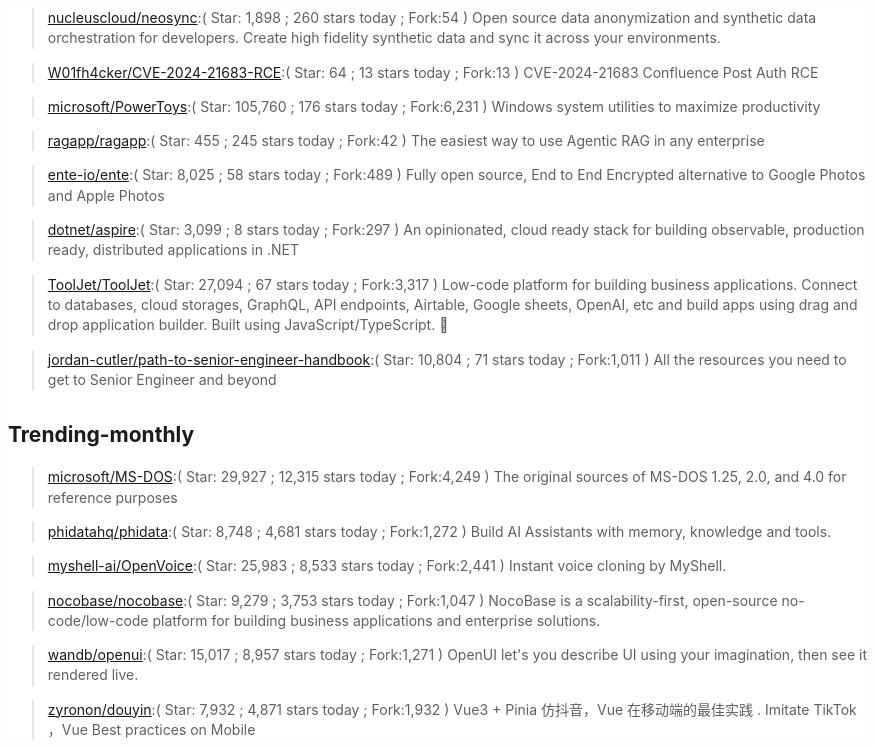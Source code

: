 > [nucleuscloud/neosync](https://github.com/nucleuscloud/neosync):( Star: 1,898 ; 260 stars today ; Fork:54 ) 
 > Open source data anonymization and synthetic data orchestration for developers. Create high fidelity synthetic data and sync it across your environments.

> [W01fh4cker/CVE-2024-21683-RCE](https://github.com/W01fh4cker/CVE-2024-21683-RCE):( Star: 64 ; 13 stars today ; Fork:13 ) 
 > CVE-2024-21683 Confluence Post Auth RCE

> [microsoft/PowerToys](https://github.com/microsoft/PowerToys):( Star: 105,760 ; 176 stars today ; Fork:6,231 ) 
 > Windows system utilities to maximize productivity

> [ragapp/ragapp](https://github.com/ragapp/ragapp):( Star: 455 ; 245 stars today ; Fork:42 ) 
 > The easiest way to use Agentic RAG in any enterprise

> [ente-io/ente](https://github.com/ente-io/ente):( Star: 8,025 ; 58 stars today ; Fork:489 ) 
 > Fully open source, End to End Encrypted alternative to Google Photos and Apple Photos

> [dotnet/aspire](https://github.com/dotnet/aspire):( Star: 3,099 ; 8 stars today ; Fork:297 ) 
 > An opinionated, cloud ready stack for building observable, production ready, distributed applications in .NET

> [ToolJet/ToolJet](https://github.com/ToolJet/ToolJet):( Star: 27,094 ; 67 stars today ; Fork:3,317 ) 
 > Low-code platform for building business applications. Connect to databases, cloud storages, GraphQL, API endpoints, Airtable, Google sheets, OpenAI, etc and build apps using drag and drop application builder. Built using JavaScript/TypeScript. 🚀

> [jordan-cutler/path-to-senior-engineer-handbook](https://github.com/jordan-cutler/path-to-senior-engineer-handbook):( Star: 10,804 ; 71 stars today ; Fork:1,011 ) 
 > All the resources you need to get to Senior Engineer and beyond

## Trending-monthly
> [microsoft/MS-DOS](https://github.com/microsoft/MS-DOS):( Star: 29,927 ; 12,315 stars today ; Fork:4,249 ) 
 > The original sources of MS-DOS 1.25, 2.0, and 4.0 for reference purposes

> [phidatahq/phidata](https://github.com/phidatahq/phidata):( Star: 8,748 ; 4,681 stars today ; Fork:1,272 ) 
 > Build AI Assistants with memory, knowledge and tools.

> [myshell-ai/OpenVoice](https://github.com/myshell-ai/OpenVoice):( Star: 25,983 ; 8,533 stars today ; Fork:2,441 ) 
 > Instant voice cloning by MyShell.

> [nocobase/nocobase](https://github.com/nocobase/nocobase):( Star: 9,279 ; 3,753 stars today ; Fork:1,047 ) 
 > NocoBase is a scalability-first, open-source no-code/low-code platform for building business applications and enterprise solutions.

> [wandb/openui](https://github.com/wandb/openui):( Star: 15,017 ; 8,957 stars today ; Fork:1,271 ) 
 > OpenUI let's you describe UI using your imagination, then see it rendered live.

> [zyronon/douyin](https://github.com/zyronon/douyin):( Star: 7,932 ; 4,871 stars today ; Fork:1,932 ) 
 > Vue3 + Pinia 仿抖音，Vue 在移动端的最佳实践 . Imitate TikTok ，Vue Best practices on Mobile
